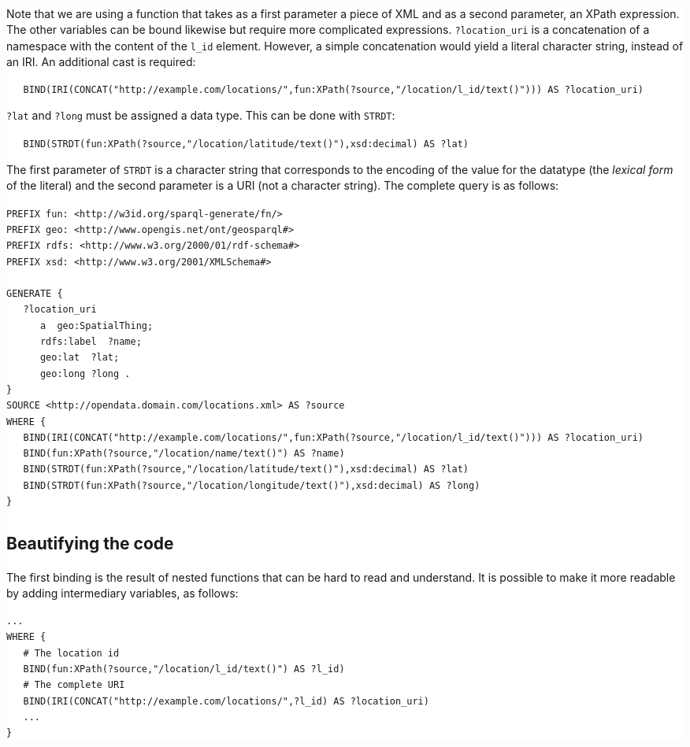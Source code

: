 Note that we are using a function that takes as a first parameter a piece of XML and as a second parameter, an XPath expression. The other variables can be bound likewise but require more complicated expressions. `?location_uri` is a concatenation of a namespace with the content of the `l_id` element. However, a simple concatenation would yield a literal character string, instead of an IRI. An additional cast is required:

```
   BIND(IRI(CONCAT("http://example.com/locations/",fun:XPath(?source,"/location/l_id/text()"))) AS ?location_uri)
```

`?lat` and `?long` must be assigned a data type. This can be done with `STRDT`:

```
   BIND(STRDT(fun:XPath(?source,"/location/latitude/text()"),xsd:decimal) AS ?lat)
```

The first parameter of `STRDT` is a character string that corresponds to the encoding of the value for the datatype (the *lexical form* of the literal) and the second parameter is a URI (not a character string). The complete query is as follows:

```
PREFIX fun: <http://w3id.org/sparql-generate/fn/>
PREFIX geo: <http://www.opengis.net/ont/geosparql#>
PREFIX rdfs: <http://www.w3.org/2000/01/rdf-schema#>
PREFIX xsd: <http://www.w3.org/2001/XMLSchema#>

GENERATE {
   ?location_uri
      a  geo:SpatialThing;
      rdfs:label  ?name;
      geo:lat  ?lat;
      geo:long ?long .
}
SOURCE <http://opendata.domain.com/locations.xml> AS ?source
WHERE {
   BIND(IRI(CONCAT("http://example.com/locations/",fun:XPath(?source,"/location/l_id/text()"))) AS ?location_uri)
   BIND(fun:XPath(?source,"/location/name/text()") AS ?name)
   BIND(STRDT(fun:XPath(?source,"/location/latitude/text()"),xsd:decimal) AS ?lat)
   BIND(STRDT(fun:XPath(?source,"/location/longitude/text()"),xsd:decimal) AS ?long)
}
```

## Beautifying the code

The first binding is the result of nested functions that can be hard to read and understand. It is possible to make it more readable by adding intermediary variables, as follows:

```
...
WHERE {
   # The location id
   BIND(fun:XPath(?source,"/location/l_id/text()") AS ?l_id)
   # The complete URI
   BIND(IRI(CONCAT("http://example.com/locations/",?l_id) AS ?location_uri)
   ...
}
```

